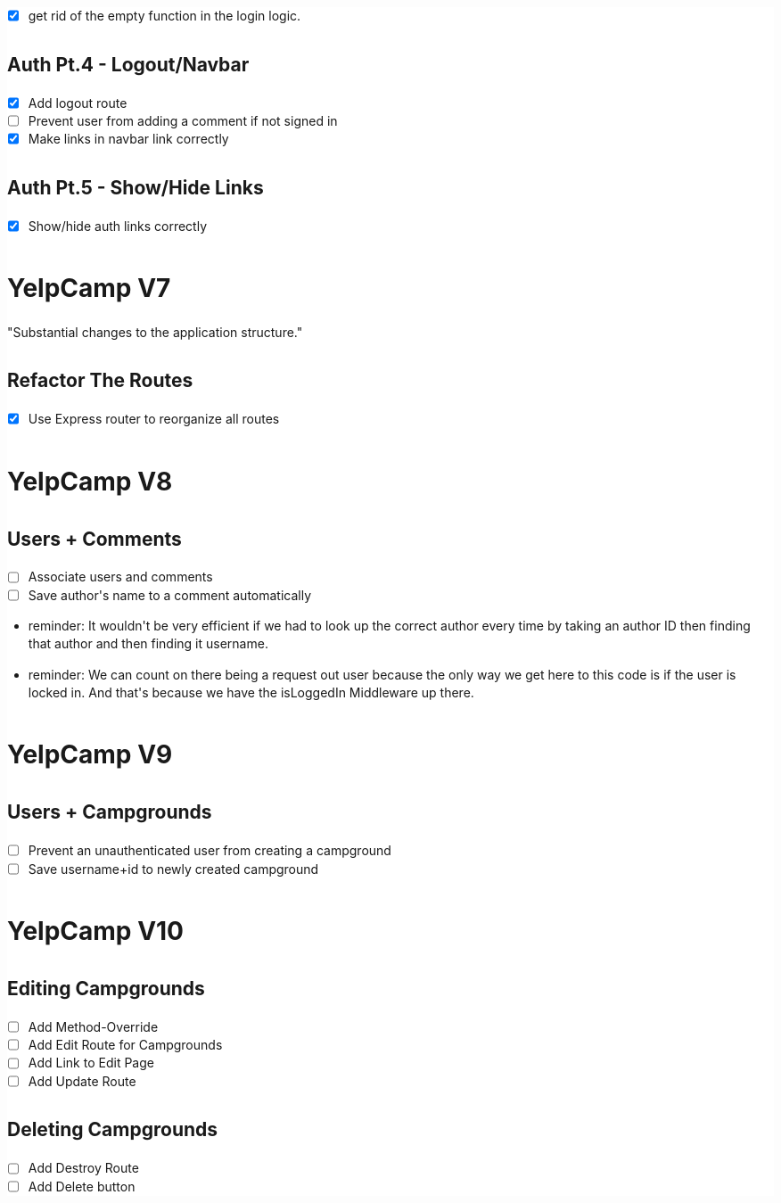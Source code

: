 - [x] get rid of the empty function in the login logic.

## Auth Pt.4 - Logout/Navbar
- [x] Add logout route
- [ ] Prevent user from adding a comment if not signed in
- [x] Make links in navbar link correctly

## Auth Pt.5 - Show/Hide Links
- [x] Show/hide auth links correctly

# YelpCamp V7
"Substantial changes to the application structure."

## Refactor The Routes
- [x] Use Express router to reorganize all routes

# YelpCamp V8

## Users + Comments
- [ ] Associate users and comments
- [ ] Save author's name to a comment automatically

* reminder: It wouldn't be very efficient if we had to look up the correct author every time by taking an author ID then finding that author and then finding it username.

* reminder: We can count on there being a request out user because the only way we get here to this code is if the user is locked in. And that's because we have the isLoggedIn Middleware up there.

# YelpCamp V9

## Users + Campgrounds
- [ ] Prevent an unauthenticated user from creating a campground
- [ ] Save username+id to newly created campground

# YelpCamp V10

## Editing Campgrounds
- [ ] Add Method-Override
- [ ] Add Edit Route for Campgrounds
- [ ] Add Link to Edit Page
- [ ] Add Update Route

## Deleting Campgrounds
- [ ] Add Destroy Route
- [ ] Add Delete button
